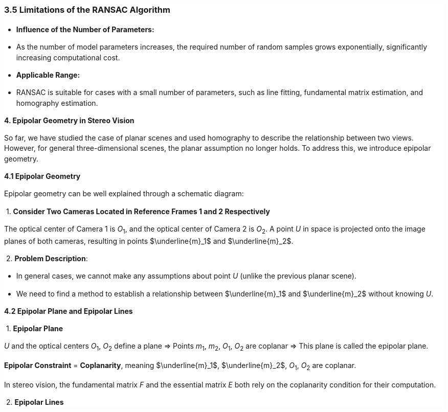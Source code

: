 
### **3.5 Limitations of the RANSAC Algorithm**



  - **Influence of the Number of Parameters:**

  - As the number of model parameters increases, the required number of random samples grows exponentially, significantly increasing computational cost.

  - **Applicable Range:**

  - RANSAC is suitable for cases with a small number of parameters, such as line fitting, fundamental matrix estimation, and homography estimation.



**4. Epipolar Geometry in Stereo Vision**



So far, we have studied the case of planar scenes and used homography to describe the relationship between two views. However, for general three-dimensional scenes, the planar assumption no longer holds. To address this, we introduce epipolar geometry.



**4.1 Epipolar Geometry**



Epipolar geometry can be well explained through a schematic diagram:

​	1.	**Consider Two Cameras Located in Reference Frames 1 and 2 Respectively**

The optical center of Camera 1 is $O_1$, and the optical center of Camera 2 is $O_2$. A point $U$ in space is projected onto the image planes of both cameras, resulting in points $\underline{m}_1$ and $\underline{m}_2$.

​	2.	**Problem Description**:

  - In general cases, we cannot make any assumptions about point $U$ (unlike the previous planar scene).

  - We need to find a method to establish a relationship between $\underline{m}_1$ and $\underline{m}_2$ without knowing $U$.



**4.2 Epipolar Plane and Epipolar Lines**



​	1.	**Epipolar Plane**

$U$ and the optical centers $O_1$, $O_2$ define a plane $\Rightarrow$ Points $m_1$, $m_2$, $O_1$, $O_2$ are coplanar $\Rightarrow$ This plane is called the epipolar plane.

**Epipolar Constraint** = **Coplanarity**, meaning $\underline{m}_1$, $\underline{m}_2$, $O_1$, $O_2$ are coplanar.

In stereo vision, the fundamental matrix $F$ and the essential matrix $E$ both rely on the coplanarity condition for their computation.

​	2.	**Epipolar Lines**
